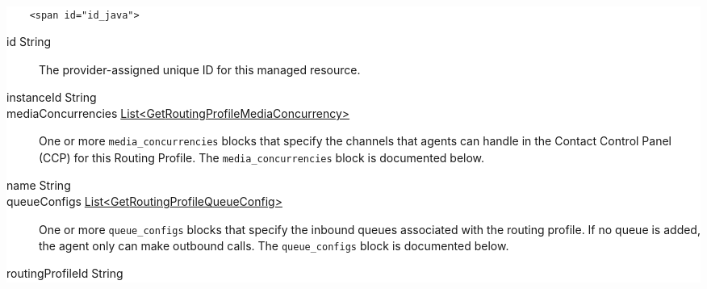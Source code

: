         <span id="id_java">
<a data-swiftype-name="resource-property" data-swiftype-type="text" href="#id_java" style="color: inherit; text-decoration: inherit;">id</a>
</span>
        <span class="property-indicator"></span>
        <span class="property-type">String</span>
    </dt>
    <dd><p>The provider-assigned unique ID for this managed resource.</p>
</dd><dt class="property-"
            title="">
        <span id="instanceid_java">
<a data-swiftype-name="resource-property" data-swiftype-type="text" href="#instanceid_java" style="color: inherit; text-decoration: inherit;">instance<wbr>Id</a>
</span>
        <span class="property-indicator"></span>
        <span class="property-type">String</span>
    </dt>
    <dd></dd><dt class="property-"
            title="">
        <span id="mediaconcurrencies_java">
<a data-swiftype-name="resource-property" data-swiftype-type="text" href="#mediaconcurrencies_java" style="color: inherit; text-decoration: inherit;">media<wbr>Concurrencies</a>
</span>
        <span class="property-indicator"></span>
        <span class="property-type"><a href="#getroutingprofilemediaconcurrency">List&lt;Get<wbr>Routing<wbr>Profile<wbr>Media<wbr>Concurrency&gt;</a></span>
    </dt>
    <dd><p>One or more <code>media_concurrencies</code> blocks that specify the channels that agents can handle in the Contact Control Panel (CCP) for this Routing Profile. The <code>media_concurrencies</code> block is documented below.</p>
</dd><dt class="property-"
            title="">
        <span id="name_java">
<a data-swiftype-name="resource-property" data-swiftype-type="text" href="#name_java" style="color: inherit; text-decoration: inherit;">name</a>
</span>
        <span class="property-indicator"></span>
        <span class="property-type">String</span>
    </dt>
    <dd></dd><dt class="property-"
            title="">
        <span id="queueconfigs_java">
<a data-swiftype-name="resource-property" data-swiftype-type="text" href="#queueconfigs_java" style="color: inherit; text-decoration: inherit;">queue<wbr>Configs</a>
</span>
        <span class="property-indicator"></span>
        <span class="property-type"><a href="#getroutingprofilequeueconfig">List&lt;Get<wbr>Routing<wbr>Profile<wbr>Queue<wbr>Config&gt;</a></span>
    </dt>
    <dd><p>One or more <code>queue_configs</code> blocks that specify the inbound queues associated with the routing profile. If no queue is added, the agent only can make outbound calls. The <code>queue_configs</code> block is documented below.</p>
</dd><dt class="property-"
            title="">
        <span id="routingprofileid_java">
<a data-swiftype-name="resource-property" data-swiftype-type="text" href="#routingprofileid_java" style="color: inherit; text-decoration: inherit;">routing<wbr>Profile<wbr>Id</a>
</span>
        <span class="property-indicator"></span>
        <span class="property-type">String</span>
    </dt>
    <dd></dd><dt class="property-"
            title="">
        <span id="tags_java">